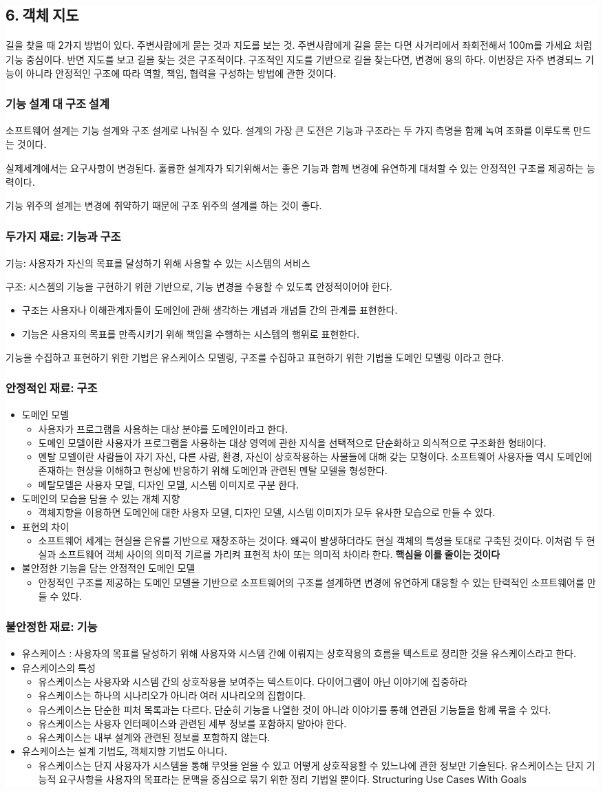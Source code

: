 

## 6. 객체 지도

 길을 찾을 때 2가지 방법이 있다. 주변사람에게 묻는 것과 지도를 보는 것. 주변사람에게 길을 묻는 다면 사거리에서 좌회전해서 100m를 가세요 처럼 기능 중심이다. 반면 지도를 보고 길을 찾는 것은 구조적이다. 구조적인 지도를 기반으로 길을 찾는다면, 변경에 용의 하다. 이번장은 자주 변경되느 기능이 아니라 안정적인 구조에 따라 역할, 책임, 협력을 구성하는 방법에 관한 것이다.



### 기능 설계 대 구조 설계

 소프트웨어 설계는 기능 설계와 구조 설계로 나눠질 수 있다. 설계의 가장 큰 도전은 기능과 구조라는 두 가지 측명을 함께 녹여 조화를 이루도록 만드는 것이다.

 실제세계에서는 요구사항이 변경된다. 훌륭한 설계자가 되기위해서는 좋은 기능과 함께 변경에 유연하게 대처할 수 있는 안정적인 구조를 제공하는 능력이다.

 기능 위주의 설계는 변경에 취약하기 때문에 구조 위주의 설계를 하는 것이 좋다.

### 두가지 재료: 기능과 구조

기능: 사용자가 자신의 목표를 달성하기 위해 사용할 수 있는 시스템의 서비스

 구조: 시스쳄의 기능을 구현하기 위한 기반으로, 기능 변경을 수용할 수 있도록 안정적이어야 한다.

* 구조는 사용자나 이해관계자들이 도메인에 관해 생각하는 개념과 개념들 간의 관계를 표현한다.

* 기능은 사용자의 목표를 만족시키기 위해 책임을 수행하는 시스템의 행위로 표현한다.

 기능을 수집하고 표현하기 위한 기법은 유스케이스 모델링, 구조를 수집하고 표현하기 위한 기법을 도메인 모델링 이라고 한다.



### 안정적인 재료: 구조

* 도메인 모델
  * 사용자가 프로그램을 사용하는 대상 분야를 도메인이라고 한다.
  * 도메인 모델이란 사용자가 프로그램을 사용하는 대상 영역에 관한 지식을 선택적으로 단순화하고 의식적으로 구조화한 형태이다.
  * 멘탈 모델이란 사람들이 자기 자신, 다른 사람, 환경, 자신이 상호작용하는 사물들에 대해 갖는 모형이다. 소프트웨어 사용자들 역시 도메인에 존재하는 현상을 이해하고 현상에 반응하기 위해 도메인과 관련된 멘탈 모델을 형성한다.
  * 메탈모델은 사용자 모델, 디자인 모델, 시스템 이미지로 구분 한다.
* 도메인의 모습을 담을 수 있는 개체 지향
  * 객체지향을 이용하면 도메인에 대한 사용자 모델, 디자인 모델, 시스템 이미지가 모두 유사한 모습으로 만들 수 있다.
* 표현의 차이
  * 소프트웨어 세계는 현실을 은유를 기반으로 재창조하는 것이다. 왜곡이 발생하더라도 현실 객체의 특성을 토대로 구축된 것이다. 이처럼 두 현실과 소프트웨어 객체 사이의 의미적 기르를 가리켜 표현적 차이 또는 의미적 차이라 한다. **핵심을 이를 줄이는 것이다**
* 불안정한 기능을 담는 안정적인 도메인 모델
  * 안정적인 구조를 제공하는 도메인 모델을 기반으로 소프트웨어의 구조를 설계하면 변경에 유연하게 대응할 수 있는 탄력적인 소프트웨어를 만들 수 있다.



### 불안정한 재료: 기능

* 유스케이스 : 사용자의 목표를 달성하기 위해 사용자와 시스템 간에 이뤄지는 상호작용의 흐름을 텍스트로 정리한 것을 유스케이스라고 한다.
* 유스케이스의 특성
  * 유스케이스는 사용자와 시스템 간의 상호작용을 보여주는 텍스트이다. 다이어그램이 아닌 이야기에 집중하라
  * 유스케이스는 하나의 시나리오가 아니라 여러 시나리오의 집합이다. 
  * 유스케이스는 단순한 피처 목록과는 다르다.  단순히 기능을 나열한 것이 아니라 이야기를 통해 연관된 기능들을 함께 묶을 수 있다.
  * 유스케이스는 사용자 인터페이스와 관련된 세부 정보를 포함하지 말아야 한다. 
  * 유스케이스는 내부 설계와 관련된 정보를 포함하지 않는다.
* 유스케이스는 설계 기법도, 객체지향 기법도 아니다.
  * 유스케이스는 단지 사용자가 시스템을 통해 무엇을 얻을 수 있고 어떻게 상호작용할 수 있느냐에 관한 정보만 기술된다. 유스케이스는 단지 기능적 요구사항을 사용자의 목표라는 문맥을 중심으로 묶기 위한 정리 기법일 뿐이다. Structuring Use Cases With Goals
